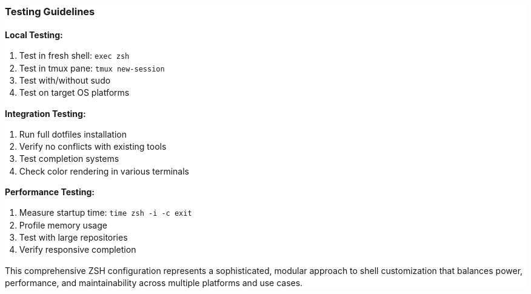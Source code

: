 ### Testing Guidelines

**Local Testing:**
1. Test in fresh shell: `exec zsh`
2. Test in tmux pane: `tmux new-session`
3. Test with/without sudo
4. Test on target OS platforms

**Integration Testing:**
1. Run full dotfiles installation
2. Verify no conflicts with existing tools
3. Test completion systems
4. Check color rendering in various terminals

**Performance Testing:**
1. Measure startup time: `time zsh -i -c exit`
2. Profile memory usage
3. Test with large repositories
4. Verify responsive completion

This comprehensive ZSH configuration represents a sophisticated, modular approach to shell customization that balances power, performance, and maintainability across multiple platforms and use cases.